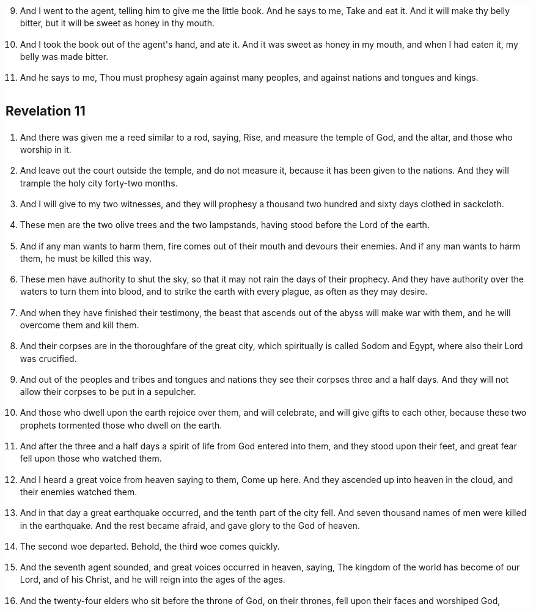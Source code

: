 9. And I went to the agent, telling him to give me the little book. And he says to me, Take and eat it. And it will make thy belly bitter, but it will be sweet as honey in thy mouth.

10. And I took the book out of the agent's hand, and ate it. And it was sweet as honey in my mouth, and when I had eaten it, my belly was made bitter.

11. And he says to me, Thou must prophesy again against many peoples, and against nations and tongues and kings.

## Revelation 11

1. And there was given me a reed similar to a rod, saying, Rise, and measure the temple of God, and the altar, and those who worship in it.

2. And leave out the court outside the temple, and do not measure it, because it has been given to the nations. And they will trample the holy city forty-two months.

3. And I will give to my two witnesses, and they will prophesy a thousand two hundred and sixty days clothed in sackcloth.

4. These men are the two olive trees and the two lampstands, having stood before the Lord of the earth.

5. And if any man wants to harm them, fire comes out of their mouth and devours their enemies. And if any man wants to harm them, he must be killed this way.

6. These men have authority to shut the sky, so that it may not rain the days of their prophecy. And they have authority over the waters to turn them into blood, and to strike the earth with every plague, as often as they may desire.

7. And when they have finished their testimony, the beast that ascends out of the abyss will make war with them, and he will overcome them and kill them.

8. And their corpses are in the thoroughfare of the great city, which spiritually is called Sodom and Egypt, where also their Lord was crucified.

9. And out of the peoples and tribes and tongues and nations they see their corpses three and a half days. And they will not allow their corpses to be put in a sepulcher.

10. And those who dwell upon the earth rejoice over them, and will celebrate, and will give gifts to each other, because these two prophets tormented those who dwell on the earth.

11. And after the three and a half days a spirit of life from God entered into them, and they stood upon their feet, and great fear fell upon those who watched them.

12. And I heard a great voice from heaven saying to them, Come up here. And they ascended up into heaven in the cloud, and their enemies watched them.

13. And in that day a great earthquake occurred, and the tenth part of the city fell. And seven thousand names of men were killed in the earthquake. And the rest became afraid, and gave glory to the God of heaven.

14. The second woe departed. Behold, the third woe comes quickly.

15. And the seventh agent sounded, and great voices occurred in heaven, saying, The kingdom of the world has become of our Lord, and of his Christ, and he will reign into the ages of the ages.

16. And the twenty-four elders who sit before the throne of God, on their thrones, fell upon their faces and worshiped God,
